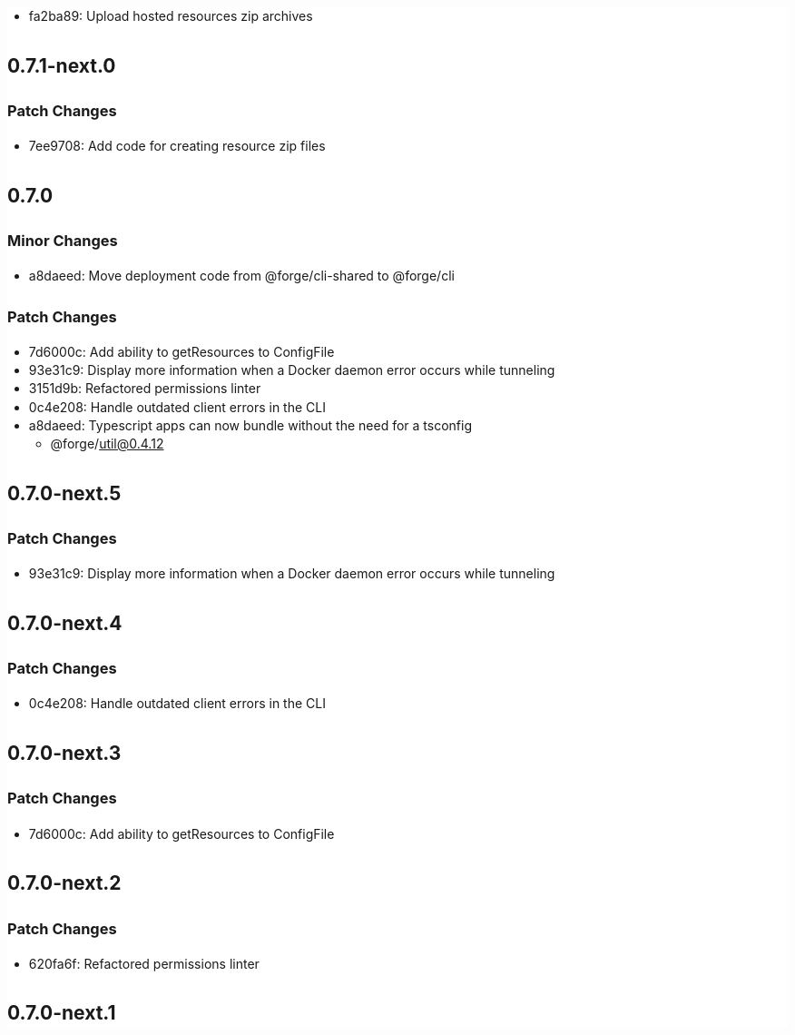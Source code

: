 - fa2ba89: Upload hosted resources zip archives

## 0.7.1-next.0

### Patch Changes

- 7ee9708: Add code for creating resource zip files

## 0.7.0

### Minor Changes

- a8daeed: Move deployment code from @forge/cli-shared to @forge/cli

### Patch Changes

- 7d6000c: Add ability to getResources to ConfigFile
- 93e31c9: Display more information when a Docker daemon error occurs while tunneling
- 3151d9b: Refactored permissions linter
- 0c4e208: Handle outdated client errors in the CLI
- a8daeed: Typescript apps can now bundle without the need for a tsconfig
  - @forge/util@0.4.12

## 0.7.0-next.5

### Patch Changes

- 93e31c9: Display more information when a Docker daemon error occurs while tunneling

## 0.7.0-next.4

### Patch Changes

- 0c4e208: Handle outdated client errors in the CLI

## 0.7.0-next.3

### Patch Changes

- 7d6000c: Add ability to getResources to ConfigFile

## 0.7.0-next.2

### Patch Changes

- 620fa6f: Refactored permissions linter

## 0.7.0-next.1
